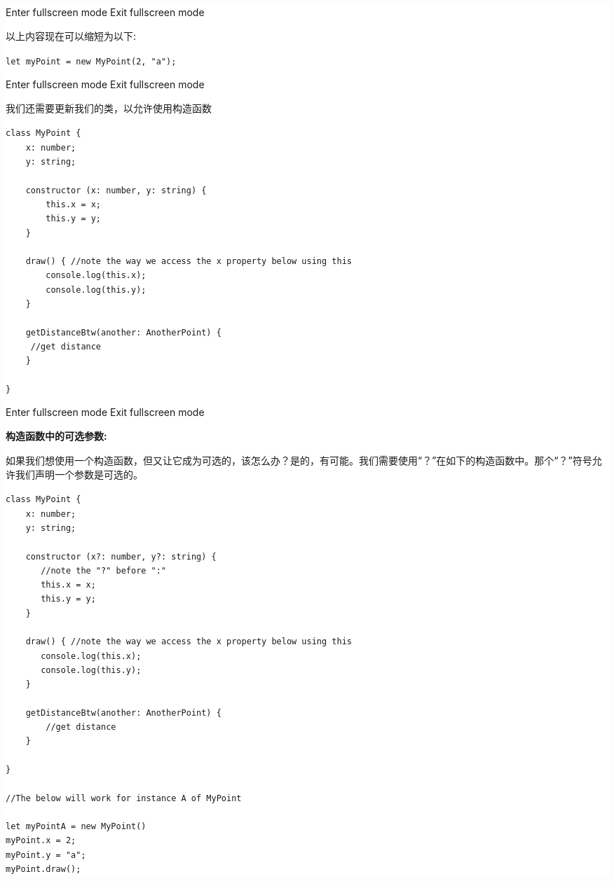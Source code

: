Enter fullscreen mode Exit fullscreen mode

以上内容现在可以缩短为以下:

```
let myPoint = new MyPoint(2, "a"); 
```

Enter fullscreen mode Exit fullscreen mode

我们还需要更新我们的类，以允许使用构造函数

```
class MyPoint { 
    x: number; 
    y: string;

    constructor (x: number, y: string) { 
        this.x = x; 
        this.y = y; 
    }

    draw() { //note the way we access the x property below using this                 
        console.log(this.x); 
        console.log(this.y); 
    }

    getDistanceBtw(another: AnotherPoint) {
     //get distance 
    }

} 
```

Enter fullscreen mode Exit fullscreen mode

**构造函数中的可选参数:**

如果我们想使用一个构造函数，但又让它成为可选的，该怎么办？是的，有可能。我们需要使用“？”在如下的构造函数中。那个“？”符号允许我们声明一个参数是可选的。

```
class MyPoint { 
    x: number; 
    y: string;

    constructor (x?: number, y?: string) { 
       //note the "?" before ":" 
       this.x = x; 
       this.y = y; 
    }

    draw() { //note the way we access the x property below using this     
       console.log(this.x); 
       console.log(this.y); 
    }

    getDistanceBtw(another: AnotherPoint) { 
        //get distance 
    }

}

//The below will work for instance A of MyPoint

let myPointA = new MyPoint()
myPoint.x = 2; 
myPoint.y = "a";
myPoint.draw();

```